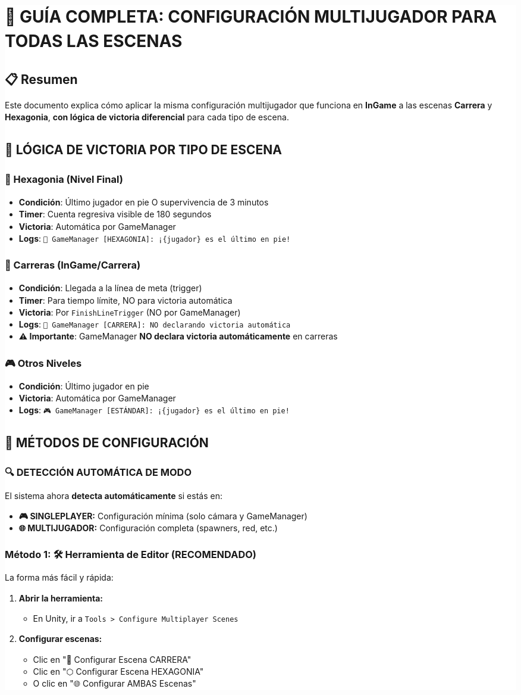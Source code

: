 # 🎯 GUÍA COMPLETA: CONFIGURACIÓN MULTIJUGADOR PARA TODAS LAS ESCENAS

## 📋 Resumen

Este documento explica cómo aplicar la misma configuración multijugador que funciona en **InGame** a las escenas **Carrera** y **Hexagonia**, **con lógica de victoria diferencial** para cada tipo de escena.

## 🏁 LÓGICA DE VICTORIA POR TIPO DE ESCENA

### 🔵 Hexagonia (Nivel Final)
- **Condición**: Último jugador en pie O supervivencia de 3 minutos
- **Timer**: Cuenta regresiva visible de 180 segundos  
- **Victoria**: Automática por GameManager
- **Logs**: `🔵 GameManager [HEXAGONIA]: ¡{jugador} es el último en pie!`

### 🏁 Carreras (InGame/Carrera)
- **Condición**: Llegada a la línea de meta (trigger)
- **Timer**: Para tiempo límite, NO para victoria automática
- **Victoria**: Por `FinishLineTrigger` (NO por GameManager)
- **Logs**: `🏁 GameManager [CARRERA]: NO declarando victoria automática`
- **⚠️ Importante**: GameManager **NO declara victoria automáticamente** en carreras

### 🎮 Otros Niveles
- **Condición**: Último jugador en pie
- **Victoria**: Automática por GameManager
- **Logs**: `🎮 GameManager [ESTÁNDAR]: ¡{jugador} es el último en pie!`

## 🚀 MÉTODOS DE CONFIGURACIÓN

### 🔍 DETECCIÓN AUTOMÁTICA DE MODO

El sistema ahora **detecta automáticamente** si estás en:
- **🎮 SINGLEPLAYER:** Configuración mínima (solo cámara y GameManager)
- **🌐 MULTIJUGADOR:** Configuración completa (spawners, red, etc.)

### Método 1: 🛠️ Herramienta de Editor (RECOMENDADO)

La forma más fácil y rápida:

1. **Abrir la herramienta:**
   - En Unity, ir a `Tools > Configure Multiplayer Scenes`

2. **Configurar escenas:**
   - Clic en "🏁 Configurar Escena CARRERA"
   - Clic en "⬡ Configurar Escena HEXAGONIA" 
   - O clic en "🌐 Configurar AMBAS Escenas"
